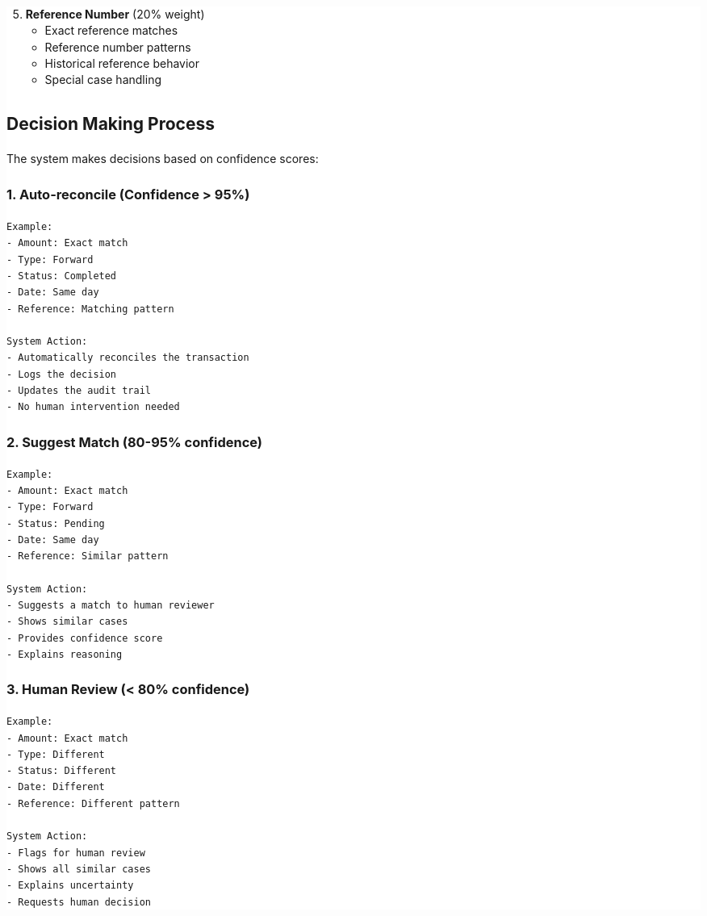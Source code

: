5. **Reference Number** (20% weight)
   - Exact reference matches
   - Reference number patterns
   - Historical reference behavior
   - Special case handling

## Decision Making Process

The system makes decisions based on confidence scores:

### 1. Auto-reconcile (Confidence > 95%)

```
Example:
- Amount: Exact match
- Type: Forward
- Status: Completed
- Date: Same day
- Reference: Matching pattern

System Action:
- Automatically reconciles the transaction
- Logs the decision
- Updates the audit trail
- No human intervention needed
```

### 2. Suggest Match (80-95% confidence)

```
Example:
- Amount: Exact match
- Type: Forward
- Status: Pending
- Date: Same day
- Reference: Similar pattern

System Action:
- Suggests a match to human reviewer
- Shows similar cases
- Provides confidence score
- Explains reasoning
```

### 3. Human Review (< 80% confidence)

```
Example:
- Amount: Exact match
- Type: Different
- Status: Different
- Date: Different
- Reference: Different pattern

System Action:
- Flags for human review
- Shows all similar cases
- Explains uncertainty
- Requests human decision
```
